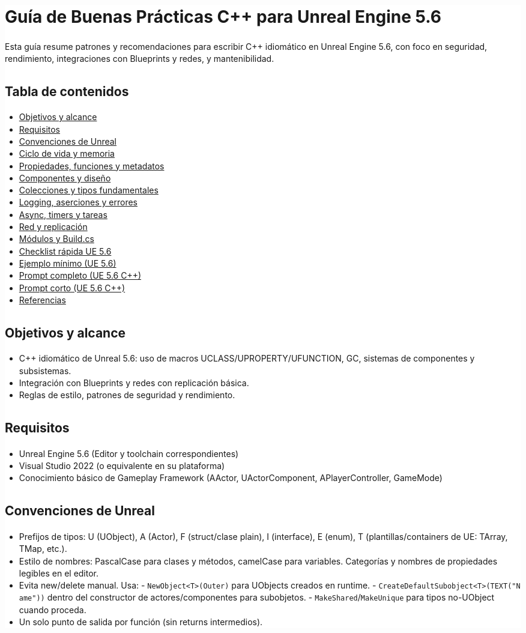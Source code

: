 # Guía de Buenas Prácticas C++ para Unreal Engine 5.6

Esta guía resume patrones y recomendaciones para escribir C++ idiomático en Unreal Engine 5.6, con foco en seguridad, rendimiento, integraciones con Blueprints y redes, y mantenibilidad.

## Tabla de contenidos

- [Objetivos y alcance](#objetivos-y-alcance)
- [Requisitos](#requisitos)
- [Convenciones de Unreal](#convenciones-de-unreal)
- [Ciclo de vida y memoria](#ciclo-de-vida-y-memoria)
- [Propiedades, funciones y metadatos](#propiedades-funciones-y-metadatos)
- [Componentes y diseño](#componentes-y-diseño)
- [Colecciones y tipos fundamentales](#colecciones-y-tipos-fundamentales)
- [Logging, aserciones y errores](#logging-aserciones-y-errores)
- [Async, timers y tareas](#async-timers-y-tareas)
- [Red y replicación](#red-y-replicación)
- [Módulos y Build.cs](#módulos-y-buildcs)
- [Checklist rápida UE 5.6](#checklist-rápida-ue-56)
- [Ejemplo mínimo (UE 5.6)](#ejemplo-mínimo-ue-56)
- [Prompt completo (UE 5.6 C++)](#prompt-completo-ue-56-c)
- [Prompt corto (UE 5.6 C++)](#prompt-corto-ue-56-c)
- [Referencias](#referencias)

## Objetivos y alcance

- C++ idiomático de Unreal 5.6: uso de macros UCLASS/UPROPERTY/UFUNCTION, GC, sistemas de componentes y subsistemas.
- Integración con Blueprints y redes con replicación básica.
- Reglas de estilo, patrones de seguridad y rendimiento.

## Requisitos

- Unreal Engine 5.6 (Editor y toolchain correspondientes)
- Visual Studio 2022 (o equivalente en su plataforma)
- Conocimiento básico de Gameplay Framework (AActor, UActorComponent, APlayerController, GameMode)

## Convenciones de Unreal

- Prefijos de tipos: U (UObject), A (Actor), F (struct/clase plain), I (interface), E (enum), T (plantillas/containers de UE: TArray, TMap, etc.).
- Estilo de nombres: PascalCase para clases y métodos, camelCase para variables. Categorías y nombres de propiedades legibles en el editor.
- Evita new/delete manual. Usa:
        - `NewObject<T>(Outer)` para UObjects creados en runtime.
        - `CreateDefaultSubobject<T>(TEXT("Name"))` dentro del constructor de actores/componentes para subobjetos.
        - `MakeShared`/`MakeUnique` para tipos no-UObject cuando proceda.
- Un solo punto de salida por función (sin returns intermedios).

